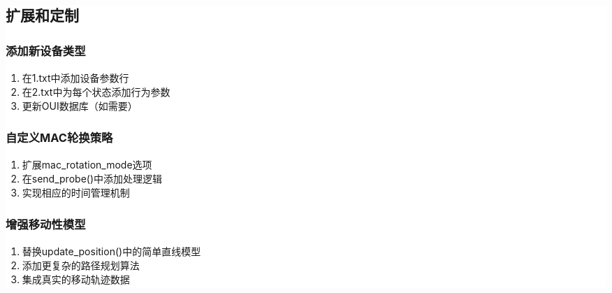 ## 扩展和定制

### 添加新设备类型
1. 在1.txt中添加设备参数行
2. 在2.txt中为每个状态添加行为参数
3. 更新OUI数据库（如需要）

### 自定义MAC轮换策略
1. 扩展mac_rotation_mode选项
2. 在send_probe()中添加处理逻辑
3. 实现相应的时间管理机制

### 增强移动性模型
1. 替换update_position()中的简单直线模型
2. 添加更复杂的路径规划算法
3. 集成真实的移动轨迹数据
